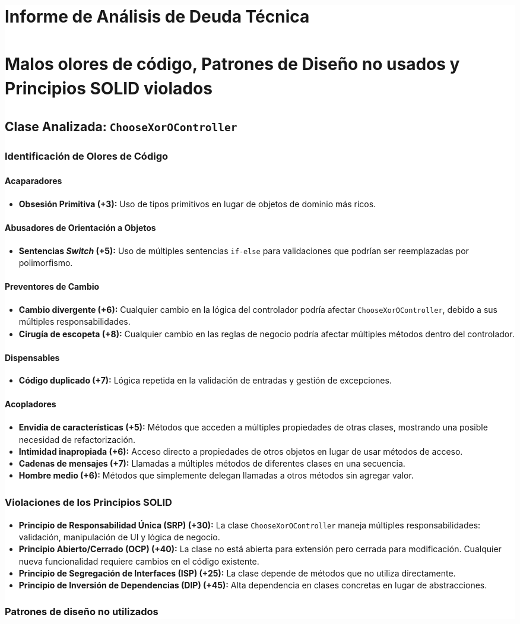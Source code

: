 # Informe de Análisis de Deuda Técnica

# Malos olores de código, Patrones de Diseño no usados y Principios SOLID violados

## Clase Analizada: `ChooseXorOController`

### Identificación de Olores de Código

#### Acaparadores

- **Obsesión Primitiva (+3):** Uso de tipos primitivos en lugar de objetos de dominio más ricos.

#### Abusadores de Orientación a Objetos

- **Sentencias *Switch* (+5):** Uso de múltiples sentencias `if-else` para validaciones que podrían ser reemplazadas por polimorfismo.

#### Preventores de Cambio

- **Cambio divergente (+6):** Cualquier cambio en la lógica del controlador podría afectar `ChooseXorOController`, debido a sus múltiples responsabilidades.
- **Cirugía de escopeta (+8):** Cualquier cambio en las reglas de negocio podría afectar múltiples métodos dentro del controlador.

#### Dispensables

- **Código duplicado (+7):** Lógica repetida en la validación de entradas y gestión de excepciones.

#### Acopladores

- **Envidia de características (+5):** Métodos que acceden a múltiples propiedades de otras clases, mostrando una posible necesidad de refactorización.
- **Intimidad inapropiada (+6):** Acceso directo a propiedades de otros objetos en lugar de usar métodos de acceso.
- **Cadenas de mensajes (+7):** Llamadas a múltiples métodos de diferentes clases en una secuencia.
- **Hombre medio (+6):** Métodos que simplemente delegan llamadas a otros métodos sin agregar valor.

### Violaciones de los Principios SOLID

- **Principio de Responsabilidad Única (SRP) (+30):** La clase `ChooseXorOController` maneja múltiples responsabilidades: validación, manipulación de UI y lógica de negocio.
- **Principio Abierto/Cerrado (OCP) (+40):** La clase no está abierta para extensión pero cerrada para modificación. Cualquier nueva funcionalidad requiere cambios en el código existente.
- **Principio de Segregación de Interfaces (ISP) (+25):** La clase depende de métodos que no utiliza directamente.
- **Principio de Inversión de Dependencias (DIP) (+45):** Alta dependencia en clases concretas en lugar de abstracciones.

### Patrones de diseño no utilizados
